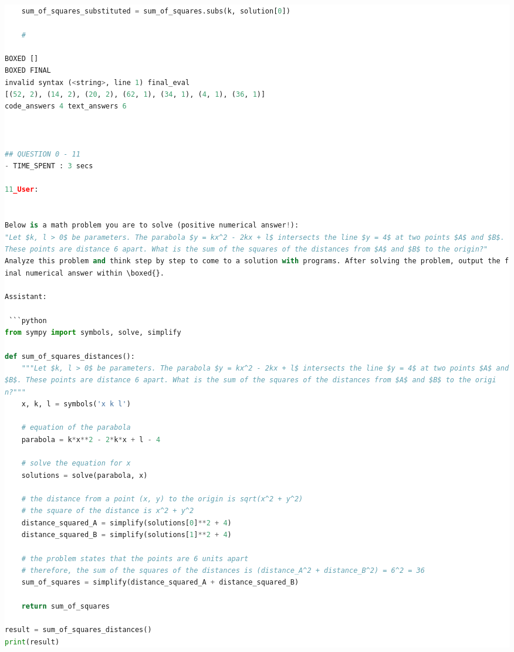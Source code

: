 ```python
    sum_of_squares_substituted = sum_of_squares.subs(k, solution[0])

    #

BOXED []
BOXED FINAL 
invalid syntax (<string>, line 1) final_eval
[(52, 2), (14, 2), (20, 2), (62, 1), (34, 1), (4, 1), (36, 1)]
code_answers 4 text_answers 6



## QUESTION 0 - 11 
- TIME_SPENT : 3 secs

11_User:


Below is a math problem you are to solve (positive numerical answer!):
"Let $k, l > 0$ be parameters. The parabola $y = kx^2 - 2kx + l$ intersects the line $y = 4$ at two points $A$ and $B$. These points are distance 6 apart. What is the sum of the squares of the distances from $A$ and $B$ to the origin?"
Analyze this problem and think step by step to come to a solution with programs. After solving the problem, output the final numerical answer within \boxed{}.

Assistant:

 ```python
from sympy import symbols, solve, simplify

def sum_of_squares_distances():
    """Let $k, l > 0$ be parameters. The parabola $y = kx^2 - 2kx + l$ intersects the line $y = 4$ at two points $A$ and $B$. These points are distance 6 apart. What is the sum of the squares of the distances from $A$ and $B$ to the origin?"""
    x, k, l = symbols('x k l')

    # equation of the parabola
    parabola = k*x**2 - 2*k*x + l - 4

    # solve the equation for x
    solutions = solve(parabola, x)

    # the distance from a point (x, y) to the origin is sqrt(x^2 + y^2)
    # the square of the distance is x^2 + y^2
    distance_squared_A = simplify(solutions[0]**2 + 4)
    distance_squared_B = simplify(solutions[1]**2 + 4)

    # the problem states that the points are 6 units apart
    # therefore, the sum of the squares of the distances is (distance_A^2 + distance_B^2) = 6^2 = 36
    sum_of_squares = simplify(distance_squared_A + distance_squared_B)

    return sum_of_squares

result = sum_of_squares_distances()
print(result)
```
